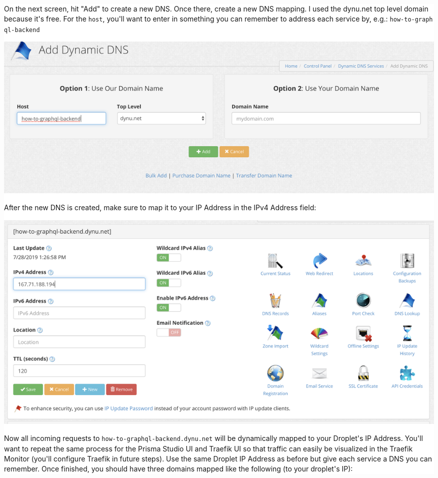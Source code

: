 
On the next screen, hit "Add" to create a new DNS. Once there, create a new DNS mapping. I used the dynu.net top level domain because it's free. For the `host`, you'll want to enter in something you can remember to address each service by, e.g.: `how-to-graphql-backend`

![Add DNS](docs/img/add-dynamic-dns.png)

After the new DNS is created, make sure to map it to your IP Address in the IPv4 Address field:

![IPV4 Address](docs/img/ipv4-address.png)

Now all incoming requests to `how-to-graphql-backend.dynu.net` will be dynamically mapped to your Droplet's IP Address. You'll want to repeat the same process for the Prisma Studio UI and Traefik UI so that traffic can easily be visualized in the Traefik Monitor (you'll configure Traefik in future steps). Use the same Droplet IP Address as before but give each service a DNS you can remember. Once finished, you should have three domains mapped like the following (to your droplet's IP):
